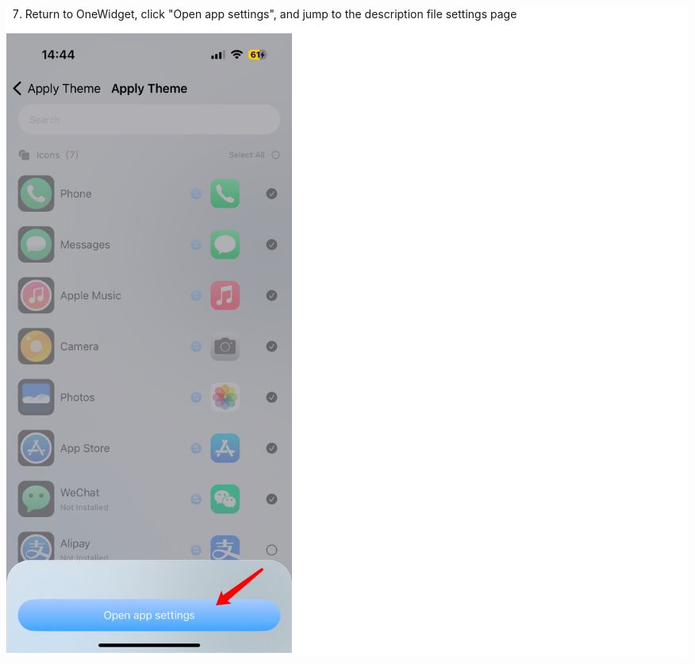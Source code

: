 7. Return to OneWidget, click "Open app settings", and jump to the description file settings page

<img src="../OneWidget/img/Theme/07.png" width="360" />
